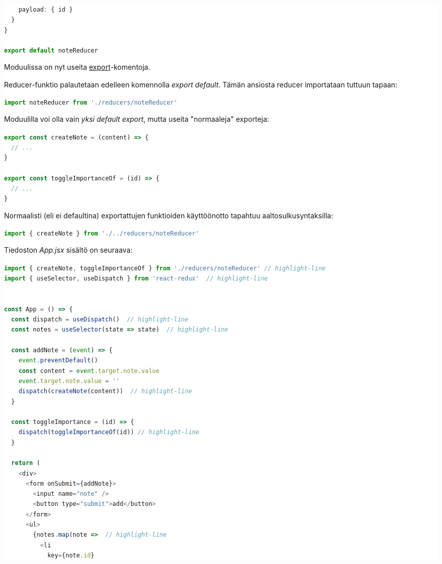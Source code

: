```js
    payload: { id }
  }
}

export default noteReducer
```

Moduulissa on nyt useita [export](https://developer.mozilla.org/en-US/docs/Web/JavaScript/Reference/Statements/export)-komentoja.

Reducer-funktio palautetaan edelleen komennolla <i>export default</i>. Tämän ansiosta reducer importataan tuttuun tapaan:

```js
import noteReducer from './reducers/noteReducer'
```

Moduulilla voi olla vain <i>yksi default export</i>, mutta useita "normaaleja" exporteja:

```js
export const createNote = (content) => {
  // ...
}

export const toggleImportanceOf = (id) => { 
  // ...
}
```

Normaalisti (eli ei defaultina) exportattujen funktioiden käyttöönotto tapahtuu aaltosulkusyntaksilla:

```js
import { createNote } from './../reducers/noteReducer'
```

Tiedoston _App.jsx_ sisältö on seuraava:

```js
import { createNote, toggleImportanceOf } from './reducers/noteReducer' // highlight-line
import { useSelector, useDispatch } from 'react-redux'  // highlight-line


const App = () => {
  const dispatch = useDispatch()  // highlight-line
  const notes = useSelector(state => state)  // highlight-line

  const addNote = (event) => {
    event.preventDefault()
    const content = event.target.note.value
    event.target.note.value = ''
    dispatch(createNote(content))  // highlight-line
  }

  const toggleImportance = (id) => {
    dispatch(toggleImportanceOf(id)) // highlight-line
  }

  return (
    <div>
      <form onSubmit={addNote}>
        <input name="note" /> 
        <button type="submit">add</button>
      </form>
      <ul>
        {notes.map(note =>  // highlight-line
          <li
            key={note.id} 
```